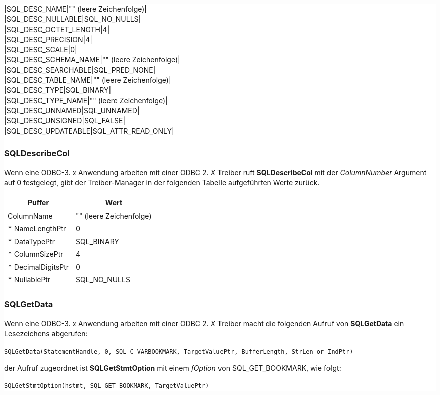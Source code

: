|SQL_DESC_NAME|"" (leere Zeichenfolge)|  
|SQL_DESC_NULLABLE|SQL_NO_NULLS|  
|SQL_DESC_OCTET_LENGTH|4|  
|SQL_DESC_PRECISION|4|  
|SQL_DESC_SCALE|0|  
|SQL_DESC_SCHEMA_NAME|"" (leere Zeichenfolge)|  
|SQL_DESC_SEARCHABLE|SQL_PRED_NONE|  
|SQL_DESC_TABLE_NAME|"" (leere Zeichenfolge)|  
|SQL_DESC_TYPE|SQL_BINARY|  
|SQL_DESC_TYPE_NAME|"" (leere Zeichenfolge)|  
|SQL_DESC_UNNAMED|SQL_UNNAMED|  
|SQL_DESC_UNSIGNED|SQL_FALSE|  
|SQL_DESC_UPDATEABLE|SQL_ATTR_READ_ONLY|  
  
### <a name="sqldescribecol"></a>SQLDescribeCol  
 Wenn eine ODBC-3. *x* Anwendung arbeiten mit einer ODBC 2. *X* Treiber ruft **SQLDescribeCol** mit der *ColumnNumber* Argument auf 0 festgelegt, gibt der Treiber-Manager in der folgenden Tabelle aufgeführten Werte zurück.  
  
|Puffer|Wert|  
|------------|-----------|  
|ColumnName|"" (leere Zeichenfolge)|  
|* NameLengthPtr|0|  
|* DataTypePtr|SQL_BINARY|  
|* ColumnSizePtr|4|  
|* DecimalDigitsPtr|0|  
|* NullablePtr|SQL_NO_NULLS|  
  
### <a name="sqlgetdata"></a>SQLGetData  
 Wenn eine ODBC-3. *x* Anwendung arbeiten mit einer ODBC 2. *X* Treiber macht die folgenden Aufruf von **SQLGetData** ein Lesezeichens abgerufen:  
  
```  
SQLGetData(StatementHandle, 0, SQL_C_VARBOOKMARK, TargetValuePtr, BufferLength, StrLen_or_IndPtr)  
```  
  
 der Aufruf zugeordnet ist **SQLGetStmtOption** mit einem *fOption* von SQL_GET_BOOKMARK, wie folgt:  
  
```  
SQLGetStmtOption(hstmt, SQL_GET_BOOKMARK, TargetValuePtr)  
```  
  
